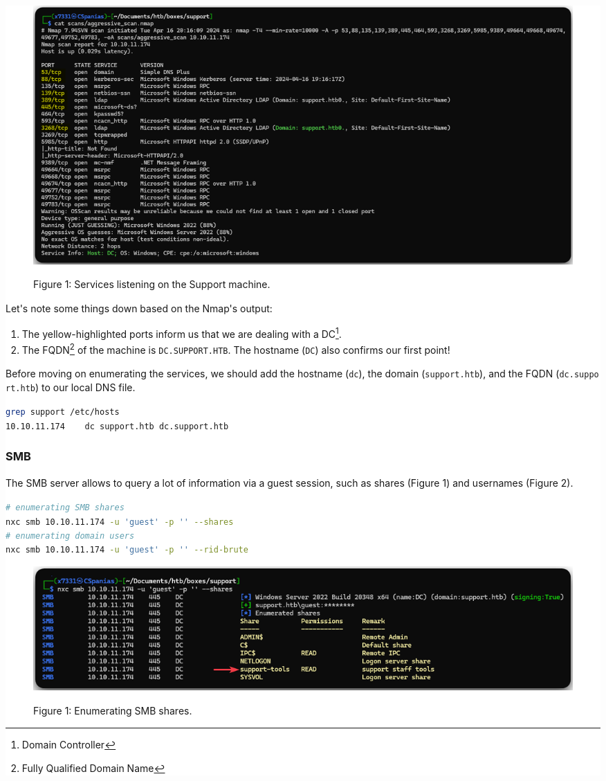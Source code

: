 <figure><img src="../../.gitbook/assets/support_nmap.png" alt=""><figcaption><p>Figure 1: Services listening on the Support machine.</p></figcaption></figure>

Let's note some things down based on the Nmap's output:

1. The yellow-highlighted ports inform us that we are dealing with a DC[^5].
2. The FQDN[^6] of the machine is `DC.SUPPORT.HTB`. The hostname (`DC`) also confirms our first point!

Before moving on enumerating the services, we should add the hostname (`dc`), the domain (`support.htb`), and the FQDN (`dc.support.htb`) to our local DNS file.

```bash
grep support /etc/hosts
10.10.11.174    dc support.htb dc.support.htb
```

### SMB

The SMB server allows to query a lot of information via a guest session, such as shares (Figure 1) and usernames (Figure 2).

```bash
# enumerating SMB shares
nxc smb 10.10.11.174 -u 'guest' -p '' --shares
# enumerating domain users
nxc smb 10.10.11.174 -u 'guest' -p '' --rid-brute
```

<figure><img src="../../.gitbook/assets/support_shares.png" alt=""><figcaption><p>Figure 1: Enumerating SMB shares.</p></figcaption></figure>


[^1]: Server Message Block
[^2]: Resource-Based Contrained Delegation
[^3]: Elevation of Privileges
[^4]: Resource-Based Constrained Delegation
[^5]: Domain Controller
[^6]: Fully Qualified Domain Name
[^7]: Lightweight Directory Access Protocol
[^8]: Service Principal Name
[^9]: Key Distribution Center
[^10]: Service Ticket